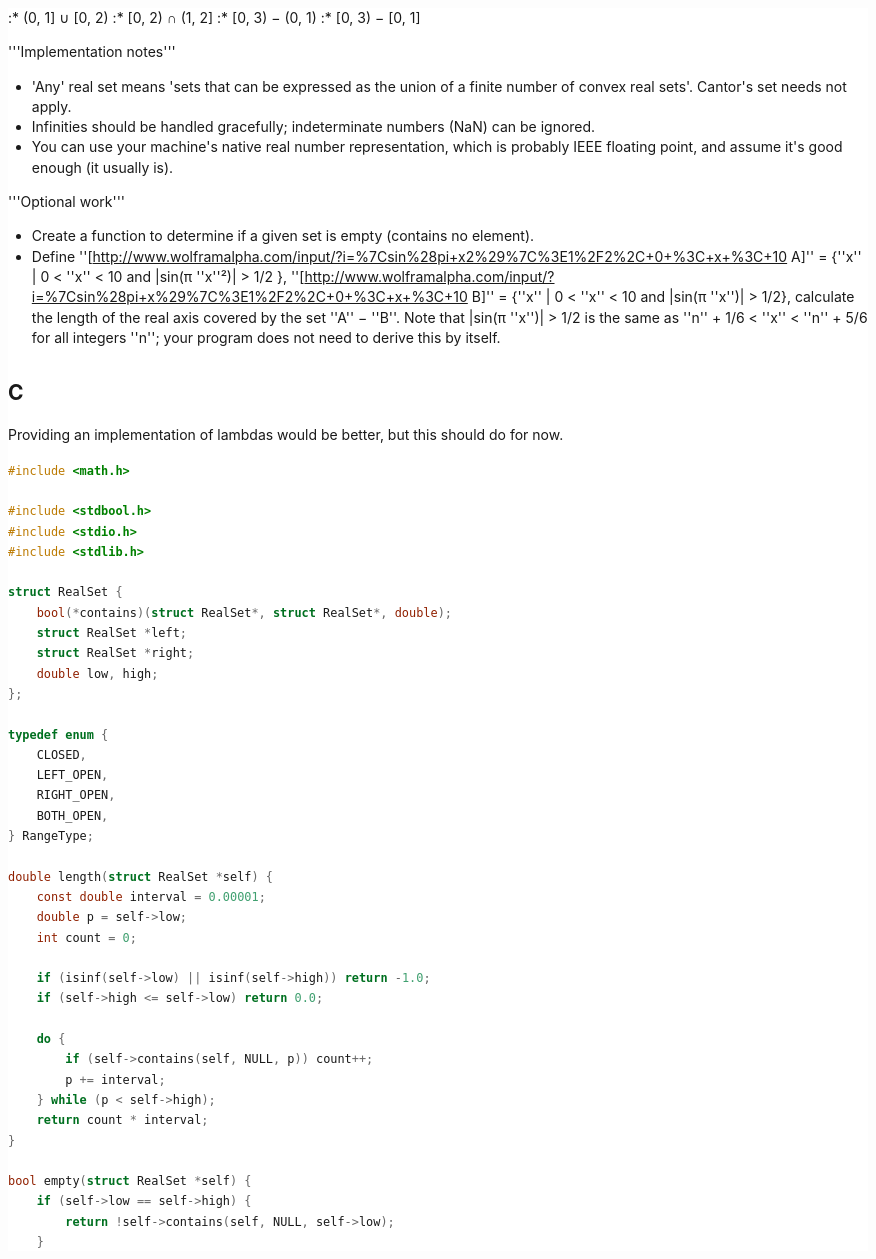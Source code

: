 :* (0, 1] ∪ [0, 2)
:* [0, 2) ∩ (1, 2]
:* [0, 3) − (0, 1)
:* [0, 3) − [0, 1]

'''Implementation notes'''
* 'Any' real set means 'sets that can be expressed as the union of a finite number of convex real sets'.  Cantor's set needs not apply.
* Infinities should be handled gracefully; indeterminate numbers (NaN) can be ignored.
* You can use your machine's native real number representation, which is probably IEEE floating point, and assume it's good enough (it usually is).

'''Optional work'''
* Create a function to determine if a given set is empty (contains no element).
* Define ''[http://www.wolframalpha.com/input/?i=%7Csin%28pi+x2%29%7C%3E1%2F2%2C+0+%3C+x+%3C+10 A]'' = {''x'' | 0 < ''x'' < 10 and |sin(π ''x''²)| > 1/2 }, ''[http://www.wolframalpha.com/input/?i=%7Csin%28pi+x%29%7C%3E1%2F2%2C+0+%3C+x+%3C+10 B]'' = {''x'' | 0 < ''x'' < 10 and |sin(π ''x'')| > 1/2}, calculate the length of the real axis covered by the set ''A'' − ''B''.  Note that
|sin(π ''x'')| > 1/2 is the same as ''n'' + 1/6 < ''x'' < ''n'' + 5/6 for all integers ''n''; your program does not need to derive this by itself.


## C

Providing an implementation of lambdas would be better, but this should do for now.

```C
#include <math.h>

#include <stdbool.h>
#include <stdio.h>
#include <stdlib.h>

struct RealSet {
    bool(*contains)(struct RealSet*, struct RealSet*, double);
    struct RealSet *left;
    struct RealSet *right;
    double low, high;
};

typedef enum {
    CLOSED,
    LEFT_OPEN,
    RIGHT_OPEN,
    BOTH_OPEN,
} RangeType;

double length(struct RealSet *self) {
    const double interval = 0.00001;
    double p = self->low;
    int count = 0;

    if (isinf(self->low) || isinf(self->high)) return -1.0;
    if (self->high <= self->low) return 0.0;

    do {
        if (self->contains(self, NULL, p)) count++;
        p += interval;
    } while (p < self->high);
    return count * interval;
}

bool empty(struct RealSet *self) {
    if (self->low == self->high) {
        return !self->contains(self, NULL, self->low);
    }
```